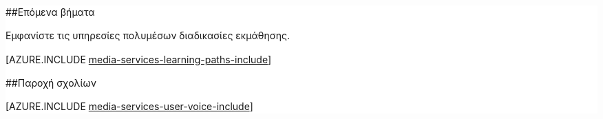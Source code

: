 ##<a name="next-steps"></a>Επόμενα βήματα

Εμφανίστε τις υπηρεσίες πολυμέσων διαδικασίες εκμάθησης.

[AZURE.INCLUDE [media-services-learning-paths-include](../../includes/media-services-learning-paths-include.md)]

##<a name="provide-feedback"></a>Παροχή σχολίων

[AZURE.INCLUDE [media-services-user-voice-include](../../includes/media-services-user-voice-include.md)]


